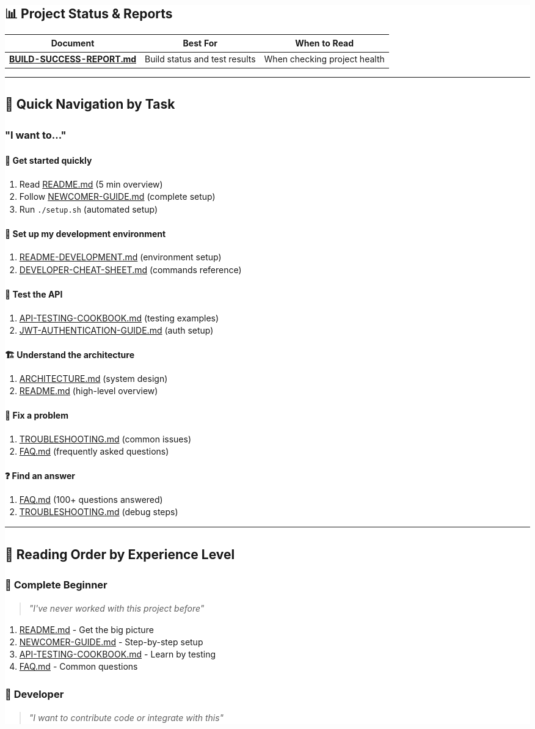 ## 📊 Project Status & Reports

| Document | Best For | When to Read |
|----------|----------|--------------|
| **[BUILD-SUCCESS-REPORT.md](BUILD-SUCCESS-REPORT.md)** | Build status and test results | When checking project health |

---

## 🎯 Quick Navigation by Task

### "I want to..."

#### 🏁 **Get started quickly**
1. Read [README.md](README.md) (5 min overview)
2. Follow [NEWCOMER-GUIDE.md](NEWCOMER-GUIDE.md) (complete setup)
3. Run `./setup.sh` (automated setup)

#### 🔨 **Set up my development environment**
1. [README-DEVELOPMENT.md](README-DEVELOPMENT.md) (environment setup)
2. [DEVELOPER-CHEAT-SHEET.md](DEVELOPER-CHEAT-SHEET.md) (commands reference)

#### 🧪 **Test the API**
1. [API-TESTING-COOKBOOK.md](API-TESTING-COOKBOOK.md) (testing examples)
2. [JWT-AUTHENTICATION-GUIDE.md](JWT-AUTHENTICATION-GUIDE.md) (auth setup)

#### 🏗️ **Understand the architecture**
1. [ARCHITECTURE.md](ARCHITECTURE.md) (system design)
2. [README.md](README.md) (high-level overview)

#### 🐛 **Fix a problem**
1. [TROUBLESHOOTING.md](TROUBLESHOOTING.md) (common issues)
2. [FAQ.md](FAQ.md) (frequently asked questions)

#### ❓ **Find an answer**
1. [FAQ.md](FAQ.md) (100+ questions answered)
2. [TROUBLESHOOTING.md](TROUBLESHOOTING.md) (debug steps)

---

## 📖 Reading Order by Experience Level

### 🌱 **Complete Beginner**
> *"I've never worked with this project before"*

1. [README.md](README.md) - Get the big picture
2. [NEWCOMER-GUIDE.md](NEWCOMER-GUIDE.md) - Step-by-step setup
3. [API-TESTING-COOKBOOK.md](API-TESTING-COOKBOOK.md) - Learn by testing
4. [FAQ.md](FAQ.md) - Common questions

### 🔧 **Developer**
> *"I want to contribute code or integrate with this"*
